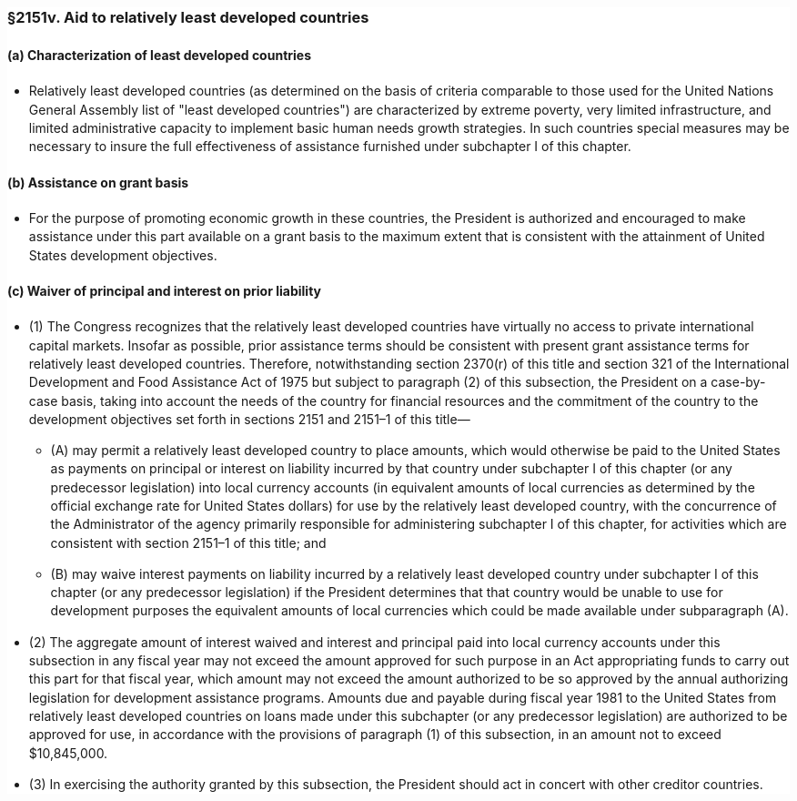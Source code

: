 ### §2151v. Aid to relatively least developed countries
#### (a) Characterization of least developed countries
* Relatively least developed countries (as determined on the basis of criteria comparable to those used for the United Nations General Assembly list of "least developed countries") are characterized by extreme poverty, very limited infrastructure, and limited administrative capacity to implement basic human needs growth strategies. In such countries special measures may be necessary to insure the full effectiveness of assistance furnished under subchapter I of this chapter.

#### (b) Assistance on grant basis
* For the purpose of promoting economic growth in these countries, the President is authorized and encouraged to make assistance under this part available on a grant basis to the maximum extent that is consistent with the attainment of United States development objectives.

#### (c) Waiver of principal and interest on prior liability
* (1) The Congress recognizes that the relatively least developed countries have virtually no access to private international capital markets. Insofar as possible, prior assistance terms should be consistent with present grant assistance terms for relatively least developed countries. Therefore, notwithstanding section 2370(r) of this title and section 321 of the International Development and Food Assistance Act of 1975 but subject to paragraph (2) of this subsection, the President on a case-by-case basis, taking into account the needs of the country for financial resources and the commitment of the country to the development objectives set forth in sections 2151 and 2151–1 of this title—

  * (A) may permit a relatively least developed country to place amounts, which would otherwise be paid to the United States as payments on principal or interest on liability incurred by that country under subchapter I of this chapter (or any predecessor legislation) into local currency accounts (in equivalent amounts of local currencies as determined by the official exchange rate for United States dollars) for use by the relatively least developed country, with the concurrence of the Administrator of the agency primarily responsible for administering subchapter I of this chapter, for activities which are consistent with section 2151–1 of this title; and

  * (B) may waive interest payments on liability incurred by a relatively least developed country under subchapter I of this chapter (or any predecessor legislation) if the President determines that that country would be unable to use for development purposes the equivalent amounts of local currencies which could be made available under subparagraph (A).


* (2) The aggregate amount of interest waived and interest and principal paid into local currency accounts under this subsection in any fiscal year may not exceed the amount approved for such purpose in an Act appropriating funds to carry out this part for that fiscal year, which amount may not exceed the amount authorized to be so approved by the annual authorizing legislation for development assistance programs. Amounts due and payable during fiscal year 1981 to the United States from relatively least developed countries on loans made under this subchapter (or any predecessor legislation) are authorized to be approved for use, in accordance with the provisions of paragraph (1) of this subsection, in an amount not to exceed $10,845,000.

* (3) In exercising the authority granted by this subsection, the President should act in concert with other creditor countries.

